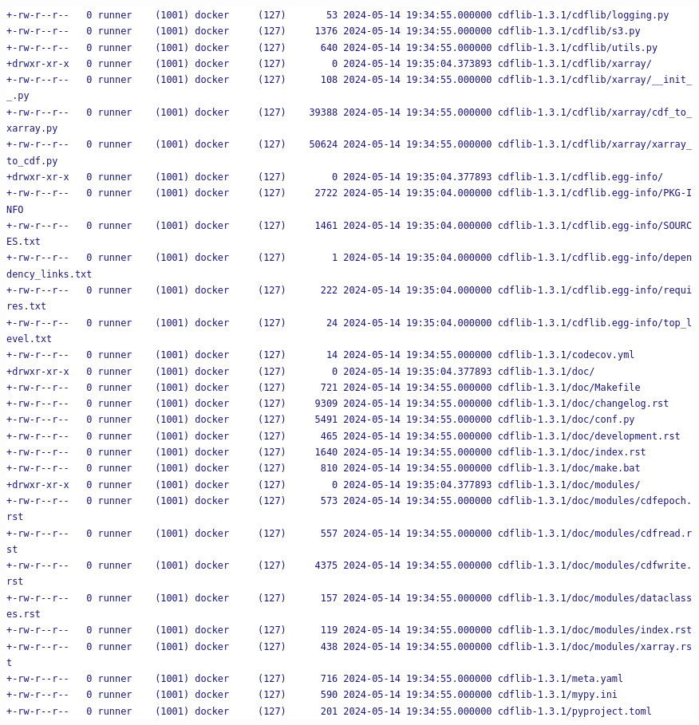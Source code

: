 ```diff
+-rw-r--r--   0 runner    (1001) docker     (127)       53 2024-05-14 19:34:55.000000 cdflib-1.3.1/cdflib/logging.py
+-rw-r--r--   0 runner    (1001) docker     (127)     1376 2024-05-14 19:34:55.000000 cdflib-1.3.1/cdflib/s3.py
+-rw-r--r--   0 runner    (1001) docker     (127)      640 2024-05-14 19:34:55.000000 cdflib-1.3.1/cdflib/utils.py
+drwxr-xr-x   0 runner    (1001) docker     (127)        0 2024-05-14 19:35:04.373893 cdflib-1.3.1/cdflib/xarray/
+-rw-r--r--   0 runner    (1001) docker     (127)      108 2024-05-14 19:34:55.000000 cdflib-1.3.1/cdflib/xarray/__init__.py
+-rw-r--r--   0 runner    (1001) docker     (127)    39388 2024-05-14 19:34:55.000000 cdflib-1.3.1/cdflib/xarray/cdf_to_xarray.py
+-rw-r--r--   0 runner    (1001) docker     (127)    50624 2024-05-14 19:34:55.000000 cdflib-1.3.1/cdflib/xarray/xarray_to_cdf.py
+drwxr-xr-x   0 runner    (1001) docker     (127)        0 2024-05-14 19:35:04.377893 cdflib-1.3.1/cdflib.egg-info/
+-rw-r--r--   0 runner    (1001) docker     (127)     2722 2024-05-14 19:35:04.000000 cdflib-1.3.1/cdflib.egg-info/PKG-INFO
+-rw-r--r--   0 runner    (1001) docker     (127)     1461 2024-05-14 19:35:04.000000 cdflib-1.3.1/cdflib.egg-info/SOURCES.txt
+-rw-r--r--   0 runner    (1001) docker     (127)        1 2024-05-14 19:35:04.000000 cdflib-1.3.1/cdflib.egg-info/dependency_links.txt
+-rw-r--r--   0 runner    (1001) docker     (127)      222 2024-05-14 19:35:04.000000 cdflib-1.3.1/cdflib.egg-info/requires.txt
+-rw-r--r--   0 runner    (1001) docker     (127)       24 2024-05-14 19:35:04.000000 cdflib-1.3.1/cdflib.egg-info/top_level.txt
+-rw-r--r--   0 runner    (1001) docker     (127)       14 2024-05-14 19:34:55.000000 cdflib-1.3.1/codecov.yml
+drwxr-xr-x   0 runner    (1001) docker     (127)        0 2024-05-14 19:35:04.377893 cdflib-1.3.1/doc/
+-rw-r--r--   0 runner    (1001) docker     (127)      721 2024-05-14 19:34:55.000000 cdflib-1.3.1/doc/Makefile
+-rw-r--r--   0 runner    (1001) docker     (127)     9309 2024-05-14 19:34:55.000000 cdflib-1.3.1/doc/changelog.rst
+-rw-r--r--   0 runner    (1001) docker     (127)     5491 2024-05-14 19:34:55.000000 cdflib-1.3.1/doc/conf.py
+-rw-r--r--   0 runner    (1001) docker     (127)      465 2024-05-14 19:34:55.000000 cdflib-1.3.1/doc/development.rst
+-rw-r--r--   0 runner    (1001) docker     (127)     1640 2024-05-14 19:34:55.000000 cdflib-1.3.1/doc/index.rst
+-rw-r--r--   0 runner    (1001) docker     (127)      810 2024-05-14 19:34:55.000000 cdflib-1.3.1/doc/make.bat
+drwxr-xr-x   0 runner    (1001) docker     (127)        0 2024-05-14 19:35:04.377893 cdflib-1.3.1/doc/modules/
+-rw-r--r--   0 runner    (1001) docker     (127)      573 2024-05-14 19:34:55.000000 cdflib-1.3.1/doc/modules/cdfepoch.rst
+-rw-r--r--   0 runner    (1001) docker     (127)      557 2024-05-14 19:34:55.000000 cdflib-1.3.1/doc/modules/cdfread.rst
+-rw-r--r--   0 runner    (1001) docker     (127)     4375 2024-05-14 19:34:55.000000 cdflib-1.3.1/doc/modules/cdfwrite.rst
+-rw-r--r--   0 runner    (1001) docker     (127)      157 2024-05-14 19:34:55.000000 cdflib-1.3.1/doc/modules/dataclasses.rst
+-rw-r--r--   0 runner    (1001) docker     (127)      119 2024-05-14 19:34:55.000000 cdflib-1.3.1/doc/modules/index.rst
+-rw-r--r--   0 runner    (1001) docker     (127)      438 2024-05-14 19:34:55.000000 cdflib-1.3.1/doc/modules/xarray.rst
+-rw-r--r--   0 runner    (1001) docker     (127)      716 2024-05-14 19:34:55.000000 cdflib-1.3.1/meta.yaml
+-rw-r--r--   0 runner    (1001) docker     (127)      590 2024-05-14 19:34:55.000000 cdflib-1.3.1/mypy.ini
+-rw-r--r--   0 runner    (1001) docker     (127)      201 2024-05-14 19:34:55.000000 cdflib-1.3.1/pyproject.toml
```